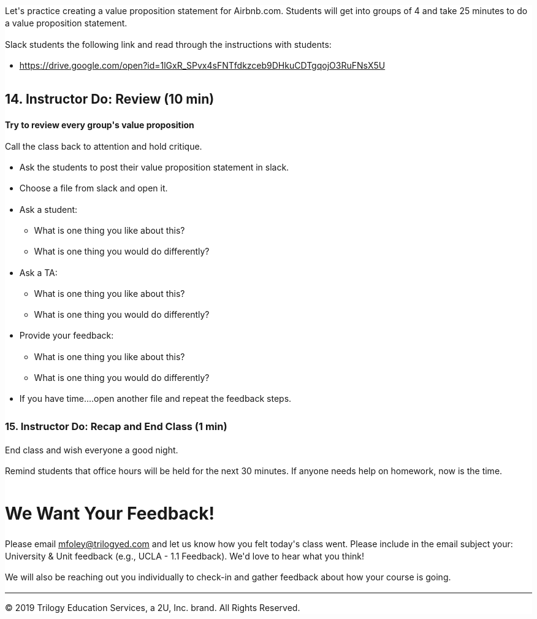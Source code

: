 Let's practice creating a value proposition statement for Airbnb.com. Students will get into groups of 4 and take 25 minutes to do a value proposition statement. 

Slack students the following link and read through the instructions with students:

- https://drive.google.com/open?id=1lGxR_SPvx4sFNTfdkzceb9DHkuCDTgqojO3RuFNsX5U

## 14. Instructor Do: Review (10 min)

**Try to review every group's value proposition**

Call the class back to attention and hold critique. 

- Ask the students to post their value proposition statement in slack.

- Choose a file from slack and open it.

- Ask a student:

  - What is one thing you like about this?

  - What is one thing you would do differently?

- Ask a TA:

  - What is one thing you like about this?

  - What is one thing you would do differently?

- Provide your feedback:

  - What is one thing you like about this?

  - What is one thing you would do differently?

- If you have time....open another file and repeat the feedback steps.

### 15. Instructor Do: Recap and End Class (1 min)

End class and wish everyone a good night.

Remind students that office hours will be held for the next 30 minutes. If anyone needs help on homework, now is the time. 

# We Want Your Feedback! 

Please email mfoley@trilogyed.com and let us know how you felt today's class went. Please include in the email subject your: University & Unit feedback (e.g., UCLA - 1.1 Feedback). We'd love to hear what you think!

We will also be reaching out you individually to check-in and gather feedback about how your course is going. 

---

© 2019 Trilogy Education Services, a 2U, Inc. brand. All Rights Reserved.

